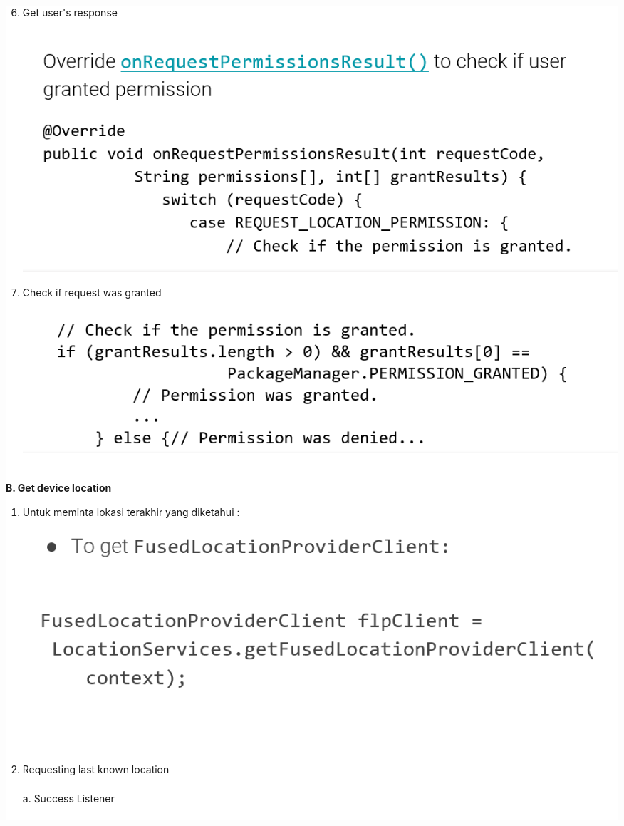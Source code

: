 6. Get user's response<br><br>
<img src="img/Picture20.png"><br>

7. Check if request was granted<br><br>
<img src="img/Picture21.png"><br><br>

<b>B. Get device location</b><br>
1. Untuk meminta lokasi terakhir yang diketahui : <br>
<img src="img/Picture22.png"><br><br>
2. Requesting last known location<br><br>
a. Success Listener<br><br>
